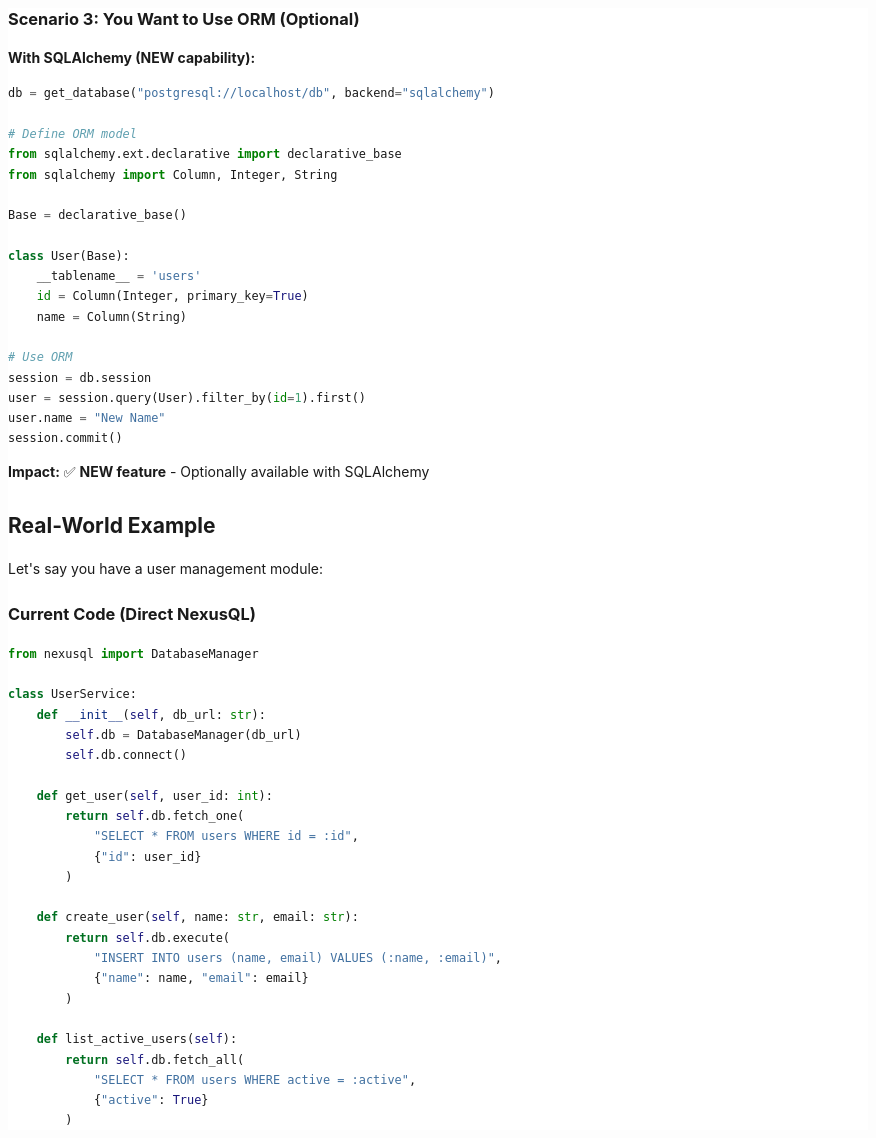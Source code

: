 ### Scenario 3: You Want to Use ORM (Optional)

**With SQLAlchemy (NEW capability):**
```python
db = get_database("postgresql://localhost/db", backend="sqlalchemy")

# Define ORM model
from sqlalchemy.ext.declarative import declarative_base
from sqlalchemy import Column, Integer, String

Base = declarative_base()

class User(Base):
    __tablename__ = 'users'
    id = Column(Integer, primary_key=True)
    name = Column(String)

# Use ORM
session = db.session
user = session.query(User).filter_by(id=1).first()
user.name = "New Name"
session.commit()
```

**Impact:** ✅ **NEW feature** - Optionally available with SQLAlchemy

## Real-World Example

Let's say you have a user management module:

### Current Code (Direct NexusQL)

```python
from nexusql import DatabaseManager

class UserService:
    def __init__(self, db_url: str):
        self.db = DatabaseManager(db_url)
        self.db.connect()

    def get_user(self, user_id: int):
        return self.db.fetch_one(
            "SELECT * FROM users WHERE id = :id",
            {"id": user_id}
        )

    def create_user(self, name: str, email: str):
        return self.db.execute(
            "INSERT INTO users (name, email) VALUES (:name, :email)",
            {"name": name, "email": email}
        )

    def list_active_users(self):
        return self.db.fetch_all(
            "SELECT * FROM users WHERE active = :active",
            {"active": True}
        )
```
